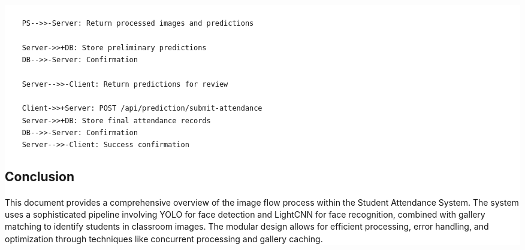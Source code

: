 ```mermaid
    
    PS-->>-Server: Return processed images and predictions
    
    Server->>+DB: Store preliminary predictions
    DB-->>-Server: Confirmation
    
    Server-->>-Client: Return predictions for review
    
    Client->>+Server: POST /api/prediction/submit-attendance
    Server->>+DB: Store final attendance records
    DB-->>-Server: Confirmation
    Server-->>-Client: Success confirmation
```

## Conclusion

This document provides a comprehensive overview of the image flow process within the Student Attendance System. The system uses a sophisticated pipeline involving YOLO for face detection and LightCNN for face recognition, combined with gallery matching to identify students in classroom images. The modular design allows for efficient processing, error handling, and optimization through techniques like concurrent processing and gallery caching.
